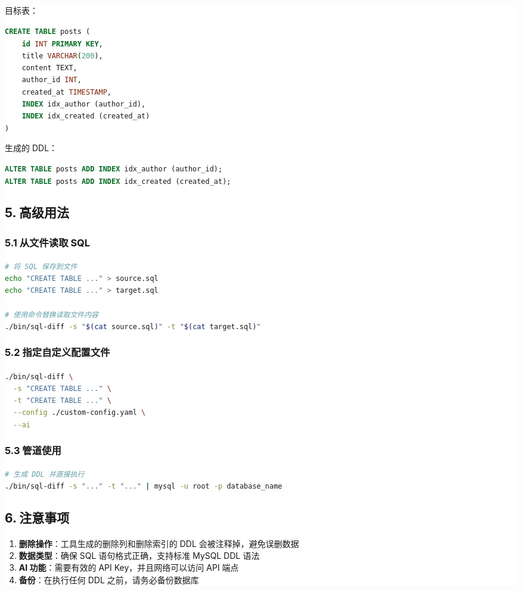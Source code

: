 目标表：
```sql
CREATE TABLE posts (
    id INT PRIMARY KEY,
    title VARCHAR(200),
    content TEXT,
    author_id INT,
    created_at TIMESTAMP,
    INDEX idx_author (author_id),
    INDEX idx_created (created_at)
)
```

生成的 DDL：
```sql
ALTER TABLE posts ADD INDEX idx_author (author_id);
ALTER TABLE posts ADD INDEX idx_created (created_at);
```

## 5. 高级用法

### 5.1 从文件读取 SQL

```bash
# 将 SQL 保存到文件
echo "CREATE TABLE ..." > source.sql
echo "CREATE TABLE ..." > target.sql

# 使用命令替换读取文件内容
./bin/sql-diff -s "$(cat source.sql)" -t "$(cat target.sql)"
```

### 5.2 指定自定义配置文件

```bash
./bin/sql-diff \
  -s "CREATE TABLE ..." \
  -t "CREATE TABLE ..." \
  --config ./custom-config.yaml \
  --ai
```

### 5.3 管道使用

```bash
# 生成 DDL 并直接执行
./bin/sql-diff -s "..." -t "..." | mysql -u root -p database_name
```

## 6. 注意事项

1. **删除操作**：工具生成的删除列和删除索引的 DDL 会被注释掉，避免误删数据
2. **数据类型**：确保 SQL 语句格式正确，支持标准 MySQL DDL 语法
3. **AI 功能**：需要有效的 API Key，并且网络可以访问 API 端点
4. **备份**：在执行任何 DDL 之前，请务必备份数据库
